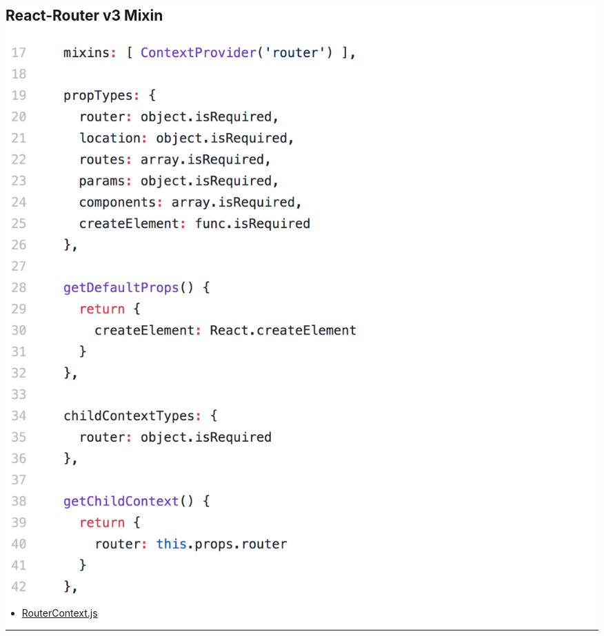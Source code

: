 
## React-Router v3 Mixin

<div class="split-slide">
  <div class="left">
    <img alt="mixin center" src="assets/images/v3-mixin.png" />
  </div>

  <div class="right">
    <ul>
      <li>
        <a href="https://github.com/ReactTraining/react-router/blob/v3/modules/RouterContext.js">RouterContext.js</a>
      </li>
    </ul>
  </div>
</div>

---